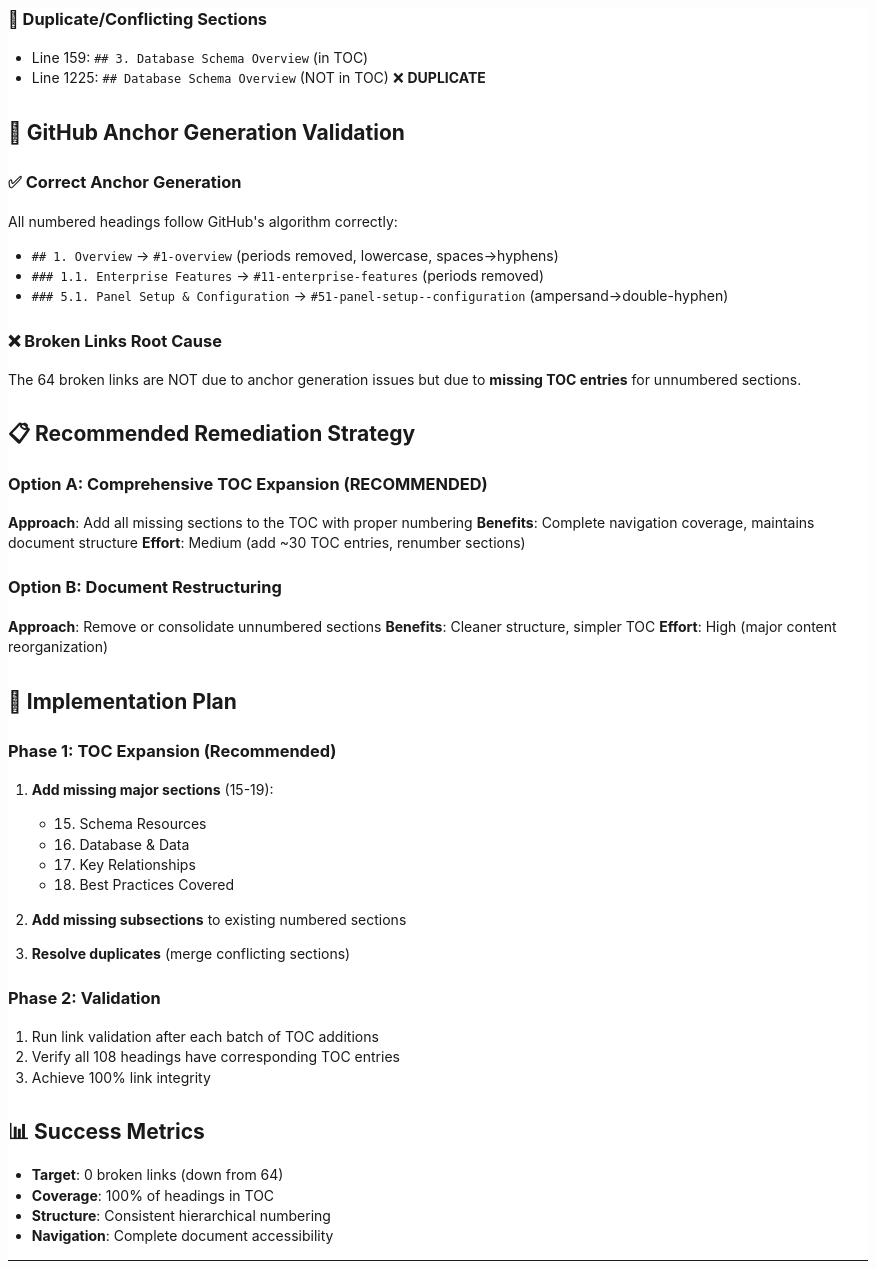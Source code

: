 ### 🔄 Duplicate/Conflicting Sections
- Line 159: `## 3. Database Schema Overview` (in TOC)
- Line 1225: `## Database Schema Overview` (NOT in TOC) ❌ **DUPLICATE**

## 🔧 GitHub Anchor Generation Validation

### ✅ Correct Anchor Generation
All numbered headings follow GitHub's algorithm correctly:
- `## 1. Overview` → `#1-overview` (periods removed, lowercase, spaces→hyphens)
- `### 1.1. Enterprise Features` → `#11-enterprise-features` (periods removed)
- `### 5.1. Panel Setup & Configuration` → `#51-panel-setup--configuration` (ampersand→double-hyphen)

### ❌ Broken Links Root Cause
The 64 broken links are NOT due to anchor generation issues but due to **missing TOC entries** for unnumbered sections.

## 📋 Recommended Remediation Strategy

### Option A: Comprehensive TOC Expansion (RECOMMENDED)
**Approach**: Add all missing sections to the TOC with proper numbering
**Benefits**: Complete navigation coverage, maintains document structure
**Effort**: Medium (add ~30 TOC entries, renumber sections)

### Option B: Document Restructuring
**Approach**: Remove or consolidate unnumbered sections
**Benefits**: Cleaner structure, simpler TOC
**Effort**: High (major content reorganization)

## 🎯 Implementation Plan

### Phase 1: TOC Expansion (Recommended)
1. **Add missing major sections** (15-19):
   - 15. Schema Resources
   - 16. Database & Data  
   - 17. Key Relationships
   - 18. Best Practices Covered

2. **Add missing subsections** to existing numbered sections

3. **Resolve duplicates** (merge conflicting sections)

### Phase 2: Validation
1. Run link validation after each batch of TOC additions
2. Verify all 108 headings have corresponding TOC entries
3. Achieve 100% link integrity

## 📊 Success Metrics
- **Target**: 0 broken links (down from 64)
- **Coverage**: 100% of headings in TOC
- **Structure**: Consistent hierarchical numbering
- **Navigation**: Complete document accessibility

---
